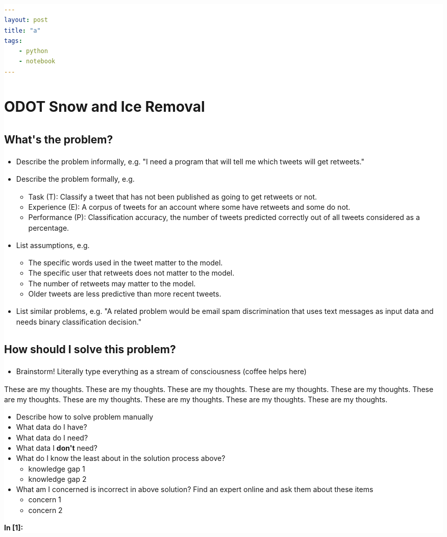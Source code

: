 ```yaml
---
layout: post
title: "a"
tags:
    - python
    - notebook
---
```

# ODOT Snow and Ice Removal

## What's the problem?
* Describe the problem informally, e.g. "I need a program that will tell me which tweets will get retweets."

* Describe the problem formally, e.g.
    * Task (T): Classify a tweet that has not been published as going to get retweets or not.
    * Experience (E): A corpus of tweets for an account where some have retweets and some do not.
    * Performance (P): Classification accuracy, the number of tweets predicted correctly out of all tweets considered as a percentage.

* List assumptions, e.g.
    * The specific words used in the tweet matter to the model.
    * The specific user that retweets does not matter to the model.
    * The number of retweets may matter to the model.
    * Older tweets are less predictive than more recent tweets.

* List similar problems, e.g. "A related problem would be email spam discrimination that uses text messages as input data and needs binary classification decision."

## How should I solve this problem?
* Brainstorm! Literally type everything as a stream of consciousness (coffee helps here)

These are my thoughts. These are my thoughts. These are my thoughts. These are my thoughts. These are my thoughts. These are my thoughts. These are my thoughts. These are my thoughts. These are my thoughts. These are my thoughts.

* Describe how to solve problem manually
* What data do I have?
* What data do I need?
* What data I **don't** need?
* What do I know the least about in the solution process above?
    * knowledge gap 1
    * knowledge gap 2
* What am I concerned is incorrect in above solution? Find an expert online and ask them about these items
    * concern 1
    * concern 2

**In [1]:**
